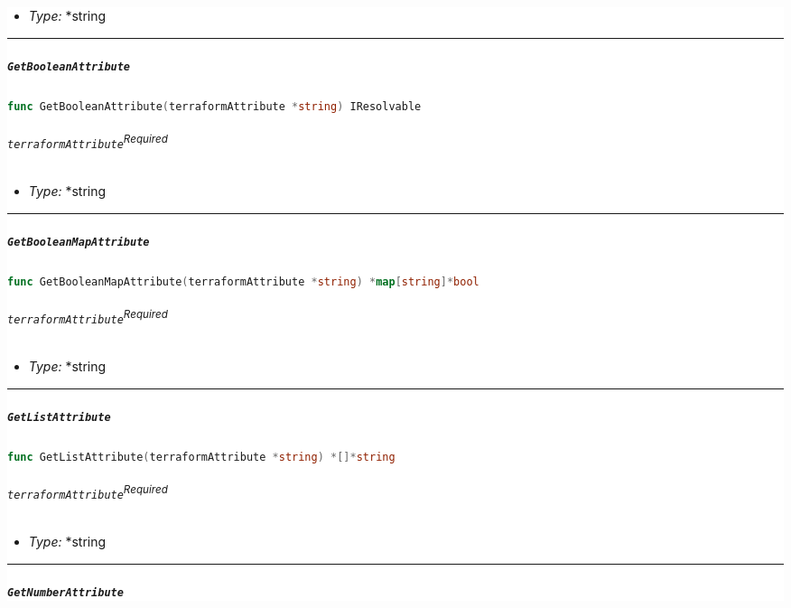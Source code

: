 - *Type:* *string

---

##### `GetBooleanAttribute` <a name="GetBooleanAttribute" id="@cdktf/provider-azurerm.storageMoverTargetEndpoint.StorageMoverTargetEndpoint.getBooleanAttribute"></a>

```go
func GetBooleanAttribute(terraformAttribute *string) IResolvable
```

###### `terraformAttribute`<sup>Required</sup> <a name="terraformAttribute" id="@cdktf/provider-azurerm.storageMoverTargetEndpoint.StorageMoverTargetEndpoint.getBooleanAttribute.parameter.terraformAttribute"></a>

- *Type:* *string

---

##### `GetBooleanMapAttribute` <a name="GetBooleanMapAttribute" id="@cdktf/provider-azurerm.storageMoverTargetEndpoint.StorageMoverTargetEndpoint.getBooleanMapAttribute"></a>

```go
func GetBooleanMapAttribute(terraformAttribute *string) *map[string]*bool
```

###### `terraformAttribute`<sup>Required</sup> <a name="terraformAttribute" id="@cdktf/provider-azurerm.storageMoverTargetEndpoint.StorageMoverTargetEndpoint.getBooleanMapAttribute.parameter.terraformAttribute"></a>

- *Type:* *string

---

##### `GetListAttribute` <a name="GetListAttribute" id="@cdktf/provider-azurerm.storageMoverTargetEndpoint.StorageMoverTargetEndpoint.getListAttribute"></a>

```go
func GetListAttribute(terraformAttribute *string) *[]*string
```

###### `terraformAttribute`<sup>Required</sup> <a name="terraformAttribute" id="@cdktf/provider-azurerm.storageMoverTargetEndpoint.StorageMoverTargetEndpoint.getListAttribute.parameter.terraformAttribute"></a>

- *Type:* *string

---

##### `GetNumberAttribute` <a name="GetNumberAttribute" id="@cdktf/provider-azurerm.storageMoverTargetEndpoint.StorageMoverTargetEndpoint.getNumberAttribute"></a>
